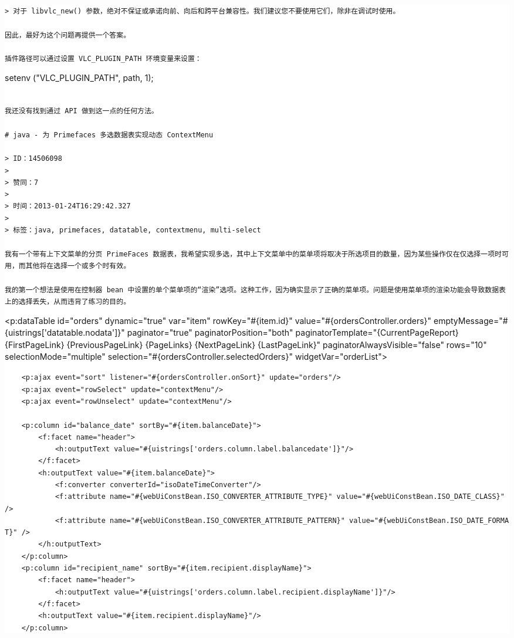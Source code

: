 ```
> 对于 libvlc_new() 参数，绝对不保证或承诺向前、向后和跨平台兼容性。我们建议您不要使用它们，除非在调试时使用。

因此，最好为这个问题再提供一个答案。

插件路径可以通过设置 VLC_PLUGIN_PATH 环境变量来设置：

```
setenv ("VLC_PLUGIN_PATH", path, 1); 
```

我还没有找到通过 API 做到这一点的任何方法。

# java - 为 Primefaces 多选数据表实现动态 ContextMenu

> ID：14506098
> 
> 赞同：7
> 
> 时间：2013-01-24T16:29:42.327
> 
> 标签：java, primefaces, datatable, contextmenu, multi-select

我有一个带有上下文菜单的分页 PrimeFaces 数据表，我希望实现多选，其中上下文菜单中的菜单项将取决于所选项目的数量，因为某些操作仅在仅选择一项时可用，而其他将在选择一个或多个时有效。

我的第一个想法是使用在控制器 bean 中设置的单个菜单项的“渲染”选项。这种工作，因为确实显示了正确的菜单项。问题是使用菜单项的渲染功能会导致数据表上的选择丢失，从而违背了练习的目的。

```
 <p:dataTable id="orders" dynamic="true" var="item" rowKey="#{item.id}" value="#{ordersController.orders}"
                 emptyMessage="#{uistrings['datatable.nodata']}" paginator="true" paginatorPosition="both"
                 paginatorTemplate="{CurrentPageReport} {FirstPageLink} {PreviousPageLink}  {PageLinks}  {NextPageLink} {LastPageLink}"
                 paginatorAlwaysVisible="false" rows="10" selectionMode="multiple" selection="#{ordersController.selectedOrders}" widgetVar="orderList">

        <p:ajax event="sort" listener="#{ordersController.onSort}" update="orders"/>
        <p:ajax event="rowSelect" update="contextMenu"/>
        <p:ajax event="rowUnselect" update="contextMenu"/> 

        <p:column id="balance_date" sortBy="#{item.balanceDate}">
            <f:facet name="header">
                <h:outputText value="#{uistrings['orders.column.label.balancedate']}"/>
            </f:facet>
            <h:outputText value="#{item.balanceDate}">
                <f:converter converterId="isoDateTimeConverter"/>
                <f:attribute name="#{webUiConstBean.ISO_CONVERTER_ATTRIBUTE_TYPE}" value="#{webUiConstBean.ISO_DATE_CLASS}" />
                <f:attribute name="#{webUiConstBean.ISO_CONVERTER_ATTRIBUTE_PATTERN}" value="#{webUiConstBean.ISO_DATE_FORMAT}" />
            </h:outputText>
        </p:column>
        <p:column id="recipient_name" sortBy="#{item.recipient.displayName}">
            <f:facet name="header">
                <h:outputText value="#{uistrings['orders.column.label.recipient.displayName']}"/>
            </f:facet>
            <h:outputText value="#{item.recipient.displayName}"/>
        </p:column>
